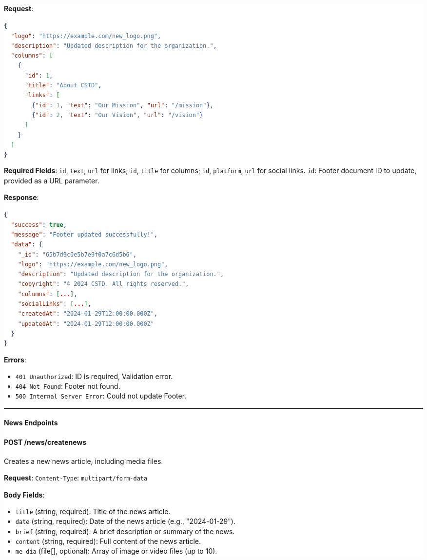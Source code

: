 **Request**:
```json
{
  "logo": "https://example.com/new_logo.png",
  "description": "Updated description for the organization.",
  "columns": [
    {
      "id": 1,
      "title": "About CSTD",
      "links": [
        {"id": 1, "text": "Our Mission", "url": "/mission"},
        {"id": 2, "text": "Our Vision", "url": "/vision"}
      ]
    }
  ]
}
```
**Required Fields**: `id`, `text`, `url` for links; `id`, `title` for columns; `id`, `platform`, `url` for social links.
`id`: Footer document ID to update, provided as a URL parameter.

**Response**:
```json
{
  "success": true,
  "message": "Footer updated successfully!",
  "data": {
    "_id": "65b7d9c0e5b7e9f0a7c6d5b6",
    "logo": "https://example.com/new_logo.png",
    "description": "Updated description for the organization.",
    "copyright": "© 2024 CSTD. All rights reserved.",
    "columns": [...],
    "socialLinks": [...],
    "createdAt": "2024-01-29T12:00:00.000Z",
    "updatedAt": "2024-01-29T12:00:00.000Z"
  }
}
```

**Errors**:
- `401 Unauthorized`: ID is required, Validation error.
- `404 Not Found`: Footer not found.
- `500 Internal Server Error`: Could not update Footer.

---
#### News Endpoints

#### POST /news/createnews
Creates a new news article, including media files.

**Request**:
`Content-Type`: `multipart/form-data`

**Body Fields**:
- `title` (string, required): Title of the news article.
- `date` (string, required): Date of the news article (e.g., "2024-01-29").
- `brief` (string, required): A brief description or summary of the news.
- `content` (string, required): Full content of the news article.
- `me dia` (file[], optional): Array of image or video files (up to 10).
